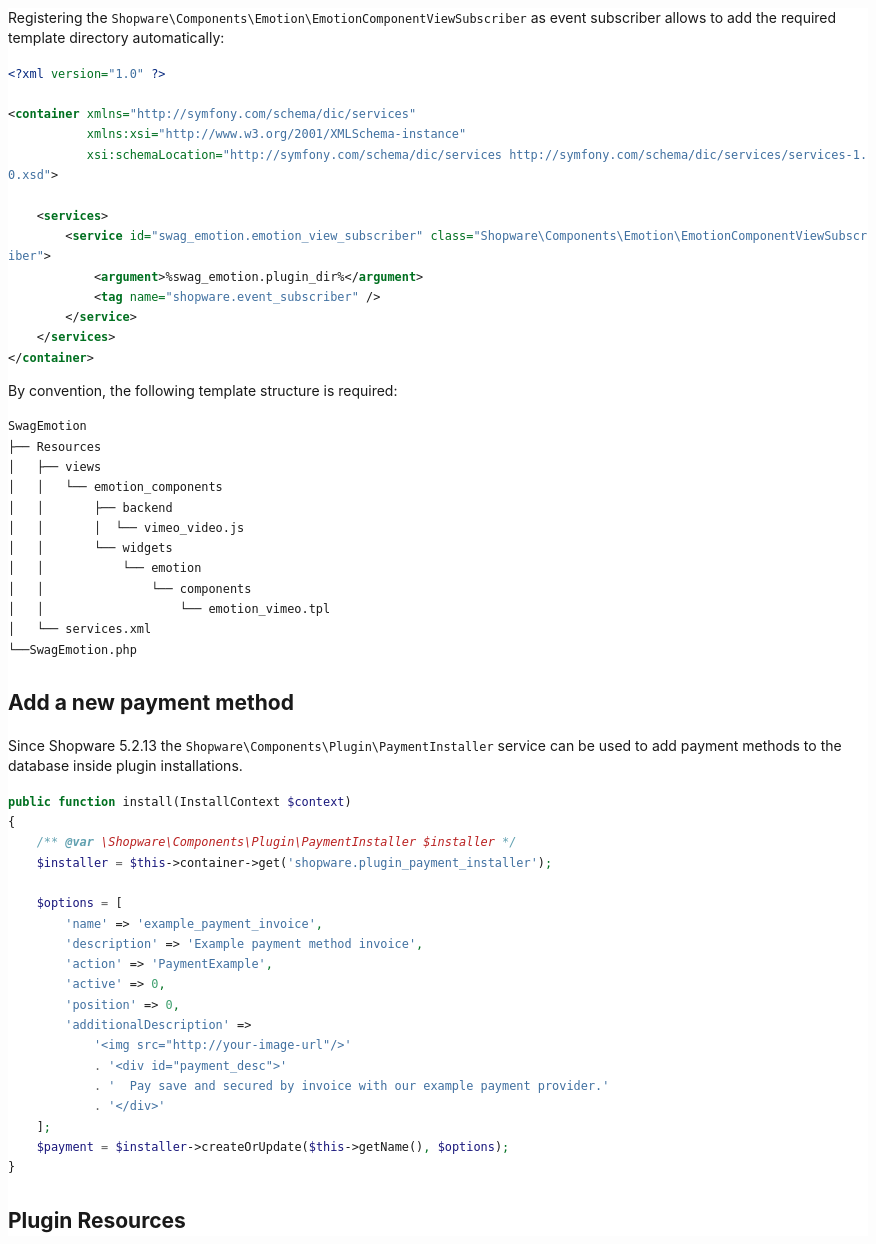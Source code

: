 Registering the `Shopware\Components\Emotion\EmotionComponentViewSubscriber` as event subscriber allows to add the required template directory automatically:
```xml
<?xml version="1.0" ?>

<container xmlns="http://symfony.com/schema/dic/services"
           xmlns:xsi="http://www.w3.org/2001/XMLSchema-instance"
           xsi:schemaLocation="http://symfony.com/schema/dic/services http://symfony.com/schema/dic/services/services-1.0.xsd">

    <services>
        <service id="swag_emotion.emotion_view_subscriber" class="Shopware\Components\Emotion\EmotionComponentViewSubscriber">
            <argument>%swag_emotion.plugin_dir%</argument>
            <tag name="shopware.event_subscriber" />
        </service>
    </services>
</container>
```

By convention, the following template structure is required:
```
SwagEmotion
├── Resources
│   ├── views
│   │   └── emotion_components
│   │       ├── backend
│   │       │  └── vimeo_video.js
│   │       └── widgets
│   │           └── emotion
│   │               └── components
│   │                   └── emotion_vimeo.tpl   
│   └── services.xml
└──SwagEmotion.php
```
## Add a new payment method
Since Shopware 5.2.13 the `Shopware\Components\Plugin\PaymentInstaller` service can be used to add payment methods to the database inside plugin installations.

```php
public function install(InstallContext $context)
{
    /** @var \Shopware\Components\Plugin\PaymentInstaller $installer */
    $installer = $this->container->get('shopware.plugin_payment_installer');

    $options = [
        'name' => 'example_payment_invoice',
        'description' => 'Example payment method invoice',
        'action' => 'PaymentExample',
        'active' => 0,
        'position' => 0,
        'additionalDescription' =>
            '<img src="http://your-image-url"/>'
            . '<div id="payment_desc">'
            . '  Pay save and secured by invoice with our example payment provider.'
            . '</div>'
    ];
    $payment = $installer->createOrUpdate($this->getName(), $options);
}
```
## Plugin Resources
